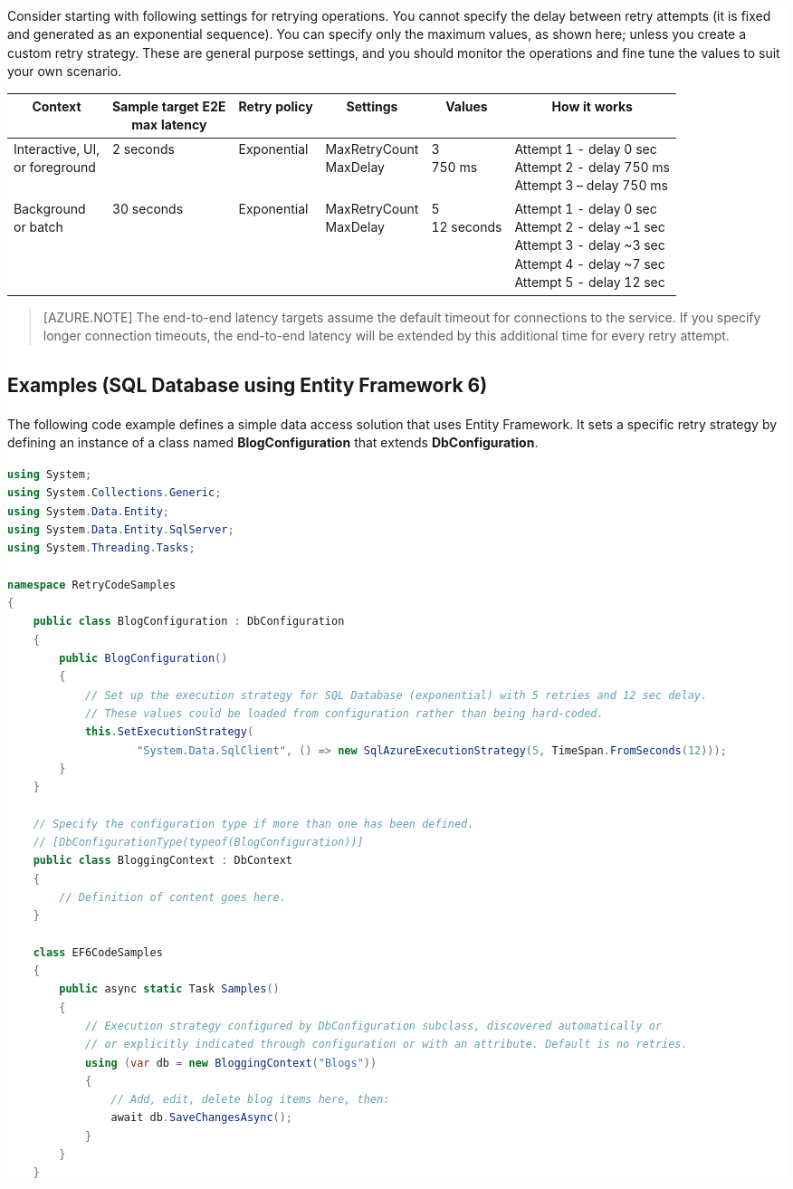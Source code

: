 Consider starting with following settings for retrying operations. You cannot specify the delay between retry attempts (it is fixed and generated as an exponential sequence). You can specify only the maximum values, as shown here; unless you create a custom retry strategy. These are general purpose settings, and you should monitor the operations and fine tune the values to suit your own scenario.

| **Context**          | **Sample target E2E<br />max latency** | **Retry policy** | **Settings**           | **Values**   | **How it works**                                                                                                            |
|----------------------|-----------------------------------|--------------------|------------------------|--------------|-----------------------------------------------------------------------------------------------------------------------------|
| Interactive, UI,<br />or foreground | 2 seconds                         | Exponential        | MaxRetryCount<br />MaxDelay | 3<br />750 ms     | Attempt 1 - delay 0 sec<br />Attempt 2 - delay 750 ms<br />Attempt 3 – delay 750 ms                                                   |
| Background<br /> or batch            | 30 seconds                        | Exponential        | MaxRetryCount<br />MaxDelay | 5<br />12 seconds | Attempt 1 - delay 0 sec<br />Attempt 2 - delay ~1 sec<br />Attempt 3 - delay ~3 sec<br />Attempt 4 - delay ~7 sec<br />Attempt 5 - delay 12 sec |

> [AZURE.NOTE] The end-to-end latency targets assume the default timeout for connections to the service. If you specify longer connection timeouts, the end-to-end latency will be extended by this additional time for every retry attempt.

## Examples (SQL Database using Entity Framework 6)

The following code example defines a simple data access solution that uses Entity Framework. It sets a specific retry strategy by defining an instance of a class named **BlogConfiguration** that extends **DbConfiguration**.

```csharp
using System;
using System.Collections.Generic;
using System.Data.Entity;
using System.Data.Entity.SqlServer;
using System.Threading.Tasks;

namespace RetryCodeSamples
{
	public class BlogConfiguration : DbConfiguration
	{
	    public BlogConfiguration()
	    {
	        // Set up the execution strategy for SQL Database (exponential) with 5 retries and 12 sec delay.
	        // These values could be loaded from configuration rather than being hard-coded.
	        this.SetExecutionStrategy(
	                "System.Data.SqlClient", () => new SqlAzureExecutionStrategy(5, TimeSpan.FromSeconds(12)));
	    }
	}

	// Specify the configuration type if more than one has been defined.
	// [DbConfigurationType(typeof(BlogConfiguration))]
	public class BloggingContext : DbContext
	{
	    // Definition of content goes here.
	}

	class EF6CodeSamples
	{
	    public async static Task Samples()
	    {
	        // Execution strategy configured by DbConfiguration subclass, discovered automatically or
	        // or explicitly indicated through configuration or with an attribute. Default is no retries.
	        using (var db = new BloggingContext("Blogs"))
	        {
	            // Add, edit, delete blog items here, then:
	            await db.SaveChangesAsync();
	        }
	    }
	}
```